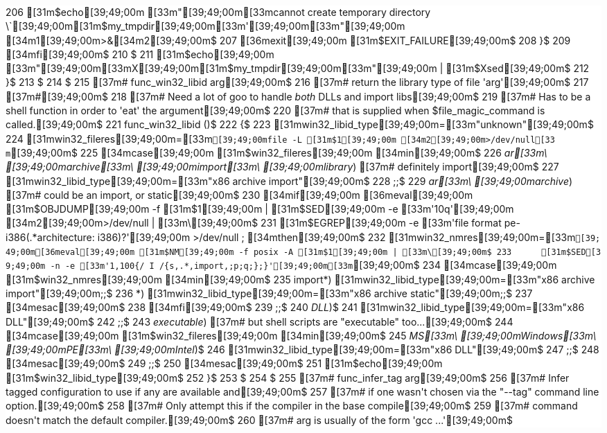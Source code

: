    206	        [31m$echo[39;49;00m [33m"[39;49;00m[33mcannot create temporary directory \`[39;49;00m[31m$my_tmpdir[39;49;00m[33m'[39;49;00m[33m"[39;49;00m [34m1[39;49;00m>&[34m2[39;49;00m$
   207		[36mexit[39;49;00m [31m$EXIT_FAILURE[39;49;00m$
   208	      }$
   209	    [34mfi[39;49;00m$
   210	$
   211	    [31m$echo[39;49;00m [33m"[39;49;00m[33mX[39;49;00m[31m$my_tmpdir[39;49;00m[33m"[39;49;00m | [31m$Xsed[39;49;00m$
   212	}$
   213	$
   214	$
   215	[37m# func_win32_libid arg[39;49;00m$
   216	[37m# return the library type of file 'arg'[39;49;00m$
   217	[37m#[39;49;00m$
   218	[37m# Need a lot of goo to handle *both* DLLs and import libs[39;49;00m$
   219	[37m# Has to be a shell function in order to 'eat' the argument[39;49;00m$
   220	[37m# that is supplied when $file_magic_command is called.[39;49;00m$
   221	func_win32_libid ()$
   222	{$
   223	  [31mwin32_libid_type[39;49;00m=[33m"unknown"[39;49;00m$
   224	  [31mwin32_fileres[39;49;00m=[33m`[39;49;00mfile -L [31m$1[39;49;00m [34m2[39;49;00m>/dev/null[33m`[39;49;00m$
   225	  [34mcase[39;49;00m [31m$win32_fileres[39;49;00m [34min[39;49;00m$
   226	  *ar[33m\ [39;49;00marchive[33m\ [39;49;00mimport[33m\ [39;49;00mlibrary*) [37m# definitely import[39;49;00m$
   227	    [31mwin32_libid_type[39;49;00m=[33m"x86 archive import"[39;49;00m$
   228	    ;;$
   229	  *ar[33m\ [39;49;00marchive*) [37m# could be an import, or static[39;49;00m$
   230	    [34mif[39;49;00m [36meval[39;49;00m [31m$OBJDUMP[39;49;00m -f [31m$1[39;49;00m | [31m$SED[39;49;00m -e [33m'10q'[39;49;00m [34m2[39;49;00m>/dev/null | [33m\[39;49;00m$
   231	      [31m$EGREP[39;49;00m -e [33m'file format pe-i386(.*architecture: i386)?'[39;49;00m >/dev/null ; [34mthen[39;49;00m$
   232	      [31mwin32_nmres[39;49;00m=[33m`[39;49;00m[36meval[39;49;00m [31m$NM[39;49;00m -f posix -A [31m$1[39;49;00m | [33m\[39;49;00m$
   233		[31m$SED[39;49;00m -n -e [33m'1,100{/ I /{s,.*,import,;p;q;};}'[39;49;00m[33m`[39;49;00m$
   234	      [34mcase[39;49;00m [31m$win32_nmres[39;49;00m [34min[39;49;00m$
   235	      import*)  [31mwin32_libid_type[39;49;00m=[33m"x86 archive import"[39;49;00m;;$
   236	      *)        [31mwin32_libid_type[39;49;00m=[33m"x86 archive static"[39;49;00m;;$
   237	      [34mesac[39;49;00m$
   238	    [34mfi[39;49;00m$
   239	    ;;$
   240	  *DLL*)$
   241	    [31mwin32_libid_type[39;49;00m=[33m"x86 DLL"[39;49;00m$
   242	    ;;$
   243	  *executable*) [37m# but shell scripts are "executable" too...[39;49;00m$
   244	    [34mcase[39;49;00m [31m$win32_fileres[39;49;00m [34min[39;49;00m$
   245	    *MS[33m\ [39;49;00mWindows[33m\ [39;49;00mPE[33m\ [39;49;00mIntel*)$
   246	      [31mwin32_libid_type[39;49;00m=[33m"x86 DLL"[39;49;00m$
   247	      ;;$
   248	    [34mesac[39;49;00m$
   249	    ;;$
   250	  [34mesac[39;49;00m$
   251	  [31m$echo[39;49;00m [31m$win32_libid_type[39;49;00m$
   252	}$
   253	$
   254	$
   255	[37m# func_infer_tag arg[39;49;00m$
   256	[37m# Infer tagged configuration to use if any are available and[39;49;00m$
   257	[37m# if one wasn't chosen via the "--tag" command line option.[39;49;00m$
   258	[37m# Only attempt this if the compiler in the base compile[39;49;00m$
   259	[37m# command doesn't match the default compiler.[39;49;00m$
   260	[37m# arg is usually of the form 'gcc ...'[39;49;00m$